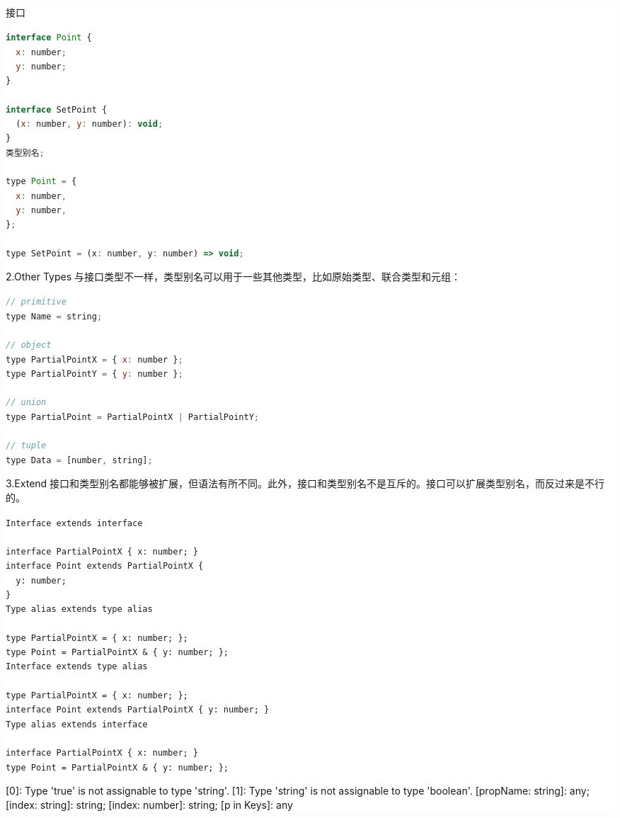 接口

```js
interface Point {
  x: number;
  y: number;
}

interface SetPoint {
  (x: number, y: number): void;
}
类型别名;

type Point = {
  x: number,
  y: number,
};

type SetPoint = (x: number, y: number) => void;
```

2.Other Types
与接口类型不一样，类型别名可以用于一些其他类型，比如原始类型、联合类型和元组：

```js
// primitive
type Name = string;

// object
type PartialPointX = { x: number };
type PartialPointY = { y: number };

// union
type PartialPoint = PartialPointX | PartialPointY;

// tuple
type Data = [number, string];
```

3.Extend
接口和类型别名都能够被扩展，但语法有所不同。此外，接口和类型别名不是互斥的。接口可以扩展类型别名，而反过来是不行的。

```
Interface extends interface

interface PartialPointX { x: number; }
interface Point extends PartialPointX {
  y: number;
}
Type alias extends type alias

type PartialPointX = { x: number; };
type Point = PartialPointX & { y: number; };
Interface extends type alias

type PartialPointX = { x: number; };
interface Point extends PartialPointX { y: number; }
Type alias extends interface

interface PartialPointX { x: number; }
type Point = PartialPointX & { y: number; };
```


  [sym]: 'semlinker',
[0]: Type 'true' is not assignable to type 'string'.
[1]: Type 'string' is not assignable to type 'boolean'.
  [propName: string]: any;
  [index: string]: string;
  [index: number]: string;
  [p in Keys]: any